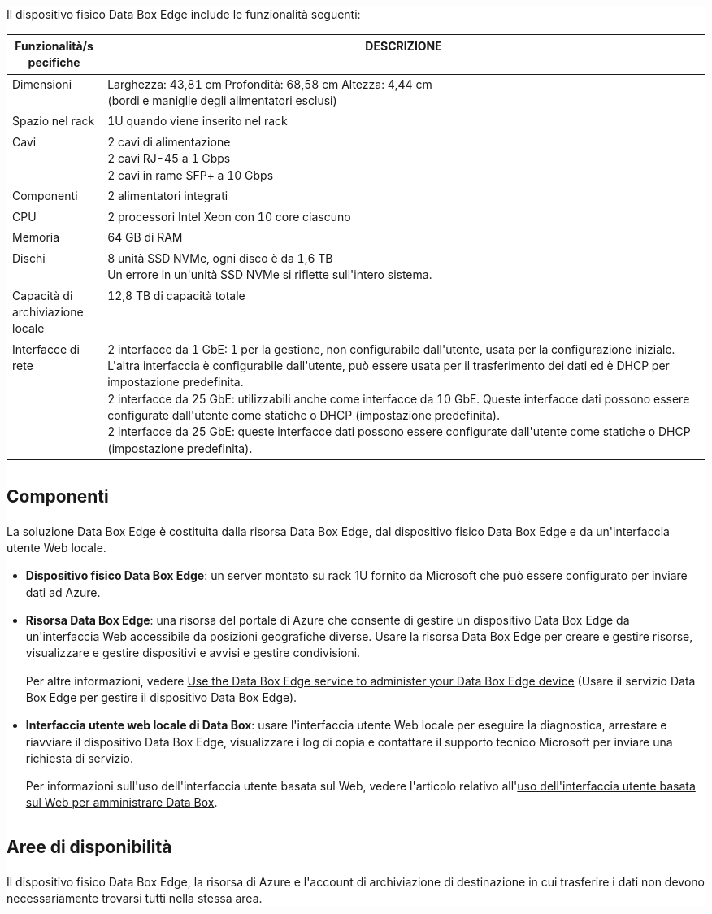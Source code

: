 Il dispositivo fisico Data Box Edge include le funzionalità seguenti:

| Funzionalità/specifiche                                          | DESCRIZIONE              |
|---------------------------------------------------------|--------------------------|
| Dimensioni   | Larghezza: 43,81 cm Profondità: 68,58 cm Altezza: 4,44 cm<br>(bordi e maniglie degli alimentatori esclusi)  |            
| Spazio nel rack|1U quando viene inserito nel rack|
| Cavi| 2 cavi di alimentazione<br>2 cavi RJ-45 a 1 Gbps<br>2 cavi in rame SFP+ a 10 Gbps|
| Componenti|2 alimentatori integrati|
| CPU|2 processori Intel Xeon con 10 core ciascuno  |
| Memoria| 64 GB di RAM|
| Dischi| 8 unità SSD NVMe, ogni disco è da 1,6 TB <br> Un errore in un'unità SSD NVMe si riflette sull'intero sistema. |
| Capacità di archiviazione locale| 12,8 TB di capacità totale|
| Interfacce di rete| 2 interfacce da 1 GbE: 1 per la gestione, non configurabile dall'utente, usata per la configurazione iniziale. L'altra interfaccia è configurabile dall'utente, può essere usata per il trasferimento dei dati ed è DHCP per impostazione predefinita. <br>2 interfacce da 25 GbE: utilizzabili anche come interfacce da 10 GbE. Queste interfacce dati possono essere configurate dall'utente come statiche o DHCP (impostazione predefinita). <br> 2 interfacce da 25 GbE: queste interfacce dati possono essere configurate dall'utente come statiche o DHCP (impostazione predefinita).|

## <a name="components"></a>Componenti

La soluzione Data Box Edge è costituita dalla risorsa Data Box Edge, dal dispositivo fisico Data Box Edge e da un'interfaccia utente Web locale.

* **Dispositivo fisico Data Box Edge**: un server montato su rack 1U fornito da Microsoft che può essere configurato per inviare dati ad Azure. 
    
* **Risorsa Data Box Edge**: una risorsa del portale di Azure che consente di gestire un dispositivo Data Box Edge da un'interfaccia Web accessibile da posizioni geografiche diverse. Usare la risorsa Data Box Edge per creare e gestire risorse, visualizzare e gestire dispositivi e avvisi e gestire condivisioni.  

    <!--![The Data Box Edge service in Azure portal](media/data-box-overview/data-box-Edge-service1.png)-->

    Per altre informazioni, vedere [Use the Data Box Edge service to administer your Data Box Edge device](https://aka.ms/dbe-docs) (Usare il servizio Data Box Edge per gestire il dispositivo Data Box Edge).

* **Interfaccia utente web locale di Data Box**: usare l'interfaccia utente Web locale per eseguire la diagnostica, arrestare e riavviare il dispositivo Data Box Edge, visualizzare i log di copia e contattare il supporto tecnico Microsoft per inviare una richiesta di servizio.

    <!--![The Data Box Edge local web UI](media/data-box-Edge-overview/data-box-Edge-local-web-ui.png)-->

    Per informazioni sull'uso dell'interfaccia utente basata sul Web, vedere l'articolo relativo all'[uso dell'interfaccia utente basata sul Web per amministrare Data Box](https://aka.ms/dbe-docs).


## <a name="region-availability"></a>Aree di disponibilità

Il dispositivo fisico Data Box Edge, la risorsa di Azure e l'account di archiviazione di destinazione in cui trasferire i dati non devono necessariamente trovarsi tutti nella stessa area.
